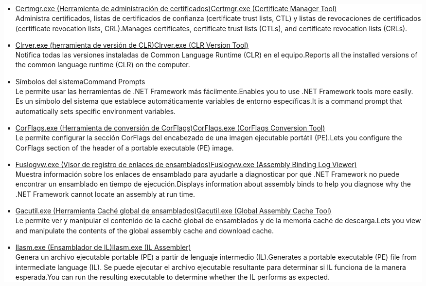 - [<span data-ttu-id="2a27c-125">Certmgr.exe (Herramienta de administración de certificados)</span><span class="sxs-lookup"><span data-stu-id="2a27c-125">Certmgr.exe (Certificate Manager Tool)</span></span>](certmgr-exe-certificate-manager-tool.md)  
<span data-ttu-id="2a27c-126">Administra certificados, listas de certificados de confianza (certificate trust lists, CTL) y listas de revocaciones de certificados (certificate revocation lists, CRL).</span><span class="sxs-lookup"><span data-stu-id="2a27c-126">Manages certificates, certificate trust lists (CTLs), and certificate revocation lists (CRLs).</span></span>

- [<span data-ttu-id="2a27c-127">Clrver.exe (herramienta de versión de CLR)</span><span class="sxs-lookup"><span data-stu-id="2a27c-127">Clrver.exe (CLR Version Tool)</span></span>](clrver-exe-clr-version-tool.md)  
<span data-ttu-id="2a27c-128">Notifica todas las versiones instaladas de Common Language Runtime (CLR) en el equipo.</span><span class="sxs-lookup"><span data-stu-id="2a27c-128">Reports all the installed versions of the common language runtime (CLR) on the computer.</span></span>

- [<span data-ttu-id="2a27c-129">Símbolos del sistema</span><span class="sxs-lookup"><span data-stu-id="2a27c-129">Command Prompts</span></span>](developer-command-prompt-for-vs.md)  
<span data-ttu-id="2a27c-130">Le permite usar las herramientas de .NET Framework más fácilmente.</span><span class="sxs-lookup"><span data-stu-id="2a27c-130">Enables you to use .NET Framework tools more easily.</span></span> <span data-ttu-id="2a27c-131">Es un símbolo del sistema que establece automáticamente variables de entorno específicas.</span><span class="sxs-lookup"><span data-stu-id="2a27c-131">It is a command prompt that automatically sets specific environment variables.</span></span>

- [<span data-ttu-id="2a27c-132">CorFlags.exe (Herramienta de conversión de CorFlags)</span><span class="sxs-lookup"><span data-stu-id="2a27c-132">CorFlags.exe (CorFlags Conversion Tool)</span></span>](corflags-exe-corflags-conversion-tool.md)  
<span data-ttu-id="2a27c-133">Le permite configurar la sección CorFlags del encabezado de una imagen ejecutable portátil (PE).</span><span class="sxs-lookup"><span data-stu-id="2a27c-133">Lets you configure the CorFlags section of the header of a portable executable (PE) image.</span></span>

- [<span data-ttu-id="2a27c-134">Fuslogvw.exe (Visor de registro de enlaces de ensamblados)</span><span class="sxs-lookup"><span data-stu-id="2a27c-134">Fuslogvw.exe (Assembly Binding Log Viewer)</span></span>](fuslogvw-exe-assembly-binding-log-viewer.md)  
<span data-ttu-id="2a27c-135">Muestra información sobre los enlaces de ensamblado para ayudarle a diagnosticar por qué .NET Framework no puede encontrar un ensamblado en tiempo de ejecución.</span><span class="sxs-lookup"><span data-stu-id="2a27c-135">Displays information about assembly binds to help you diagnose why the .NET Framework cannot locate an assembly at run time.</span></span>

- [<span data-ttu-id="2a27c-136">Gacutil.exe (Herramienta Caché global de ensamblados)</span><span class="sxs-lookup"><span data-stu-id="2a27c-136">Gacutil.exe (Global Assembly Cache Tool)</span></span>](gacutil-exe-gac-tool.md)  
<span data-ttu-id="2a27c-137">Le permite ver y manipular el contenido de la caché global de ensamblados y de la memoria caché de descarga.</span><span class="sxs-lookup"><span data-stu-id="2a27c-137">Lets you view and manipulate the contents of the global assembly cache and download cache.</span></span>

- [<span data-ttu-id="2a27c-138">Ilasm.exe (Ensamblador de IL)</span><span class="sxs-lookup"><span data-stu-id="2a27c-138">Ilasm.exe (IL Assembler)</span></span>](ilasm-exe-il-assembler.md)  
<span data-ttu-id="2a27c-139">Genera un archivo ejecutable portable (PE) a partir de lenguaje intermedio (IL).</span><span class="sxs-lookup"><span data-stu-id="2a27c-139">Generates a portable executable (PE) file from intermediate language (IL).</span></span> <span data-ttu-id="2a27c-140">Se puede ejecutar el archivo ejecutable resultante para determinar si IL funciona de la manera esperada.</span><span class="sxs-lookup"><span data-stu-id="2a27c-140">You can run the resulting executable to determine whether the IL performs as expected.</span></span>
